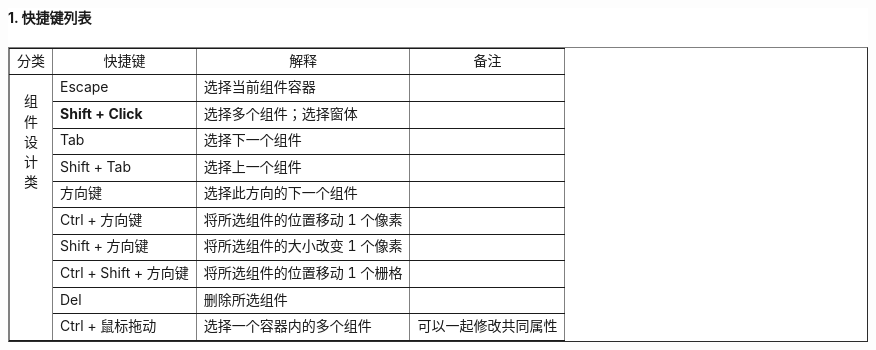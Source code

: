 #### 1. 快捷键列表

<table border="1" cellpadding="2" style="border-collapse: collapse;">
	<tbody>
		<tr>
			<td align="center">分类</td>
			<td align="center">快捷键</td>
			<td align="center">解释</td>
			<td align="center">备注</td>
		</tr>
		<tr>
			<td rowspan="11">
				<p align="center">
					组<br> 件<br> 设<br> 计<br> 类
				</p>
			</td>
			<td>Escape</td>
			<td>选择当前组件容器</td>
			<td></td>
		</tr>
		<tr>
			<td><b>Shift + Click</b></td>
			<td>选择多个组件；选择窗体</td>
			<td></td>
		</tr>
		<tr>
			<td>Tab</td>
			<td>选择下一个组件</td>
			<td></td>
		</tr>
		<tr>
			<td>Shift + Tab</td>
			<td>选择上一个组件</td>
			<td></td>
		</tr>
		<tr>
			<td>方向键</td>
			<td>选择此方向的下一个组件</td>
			<td></td>
		</tr>
		<tr>
			<td>Ctrl + 方向键</td>
			<td>将所选组件的位置移动 1 个像素</td>
			<td></td>
		</tr>
		<tr>
			<td>Shift + 方向键</td>
			<td>将所选组件的大小改变 1 个像素</td>
			<td></td>
		</tr>
		<tr>
			<td>Ctrl + Shift + 方向键</td>
			<td>将所选组件的位置移动 1 个栅格</td>
			<td></td>
		</tr>
		<tr>
			<td>Del</td>
			<td>删除所选组件</td>
			<td></td>
		</tr>
		<tr>
			<td>Ctrl + 鼠标拖动</td>
			<td>选择一个容器内的多个组件</td>
			<td>可以一起修改共同属性</td>